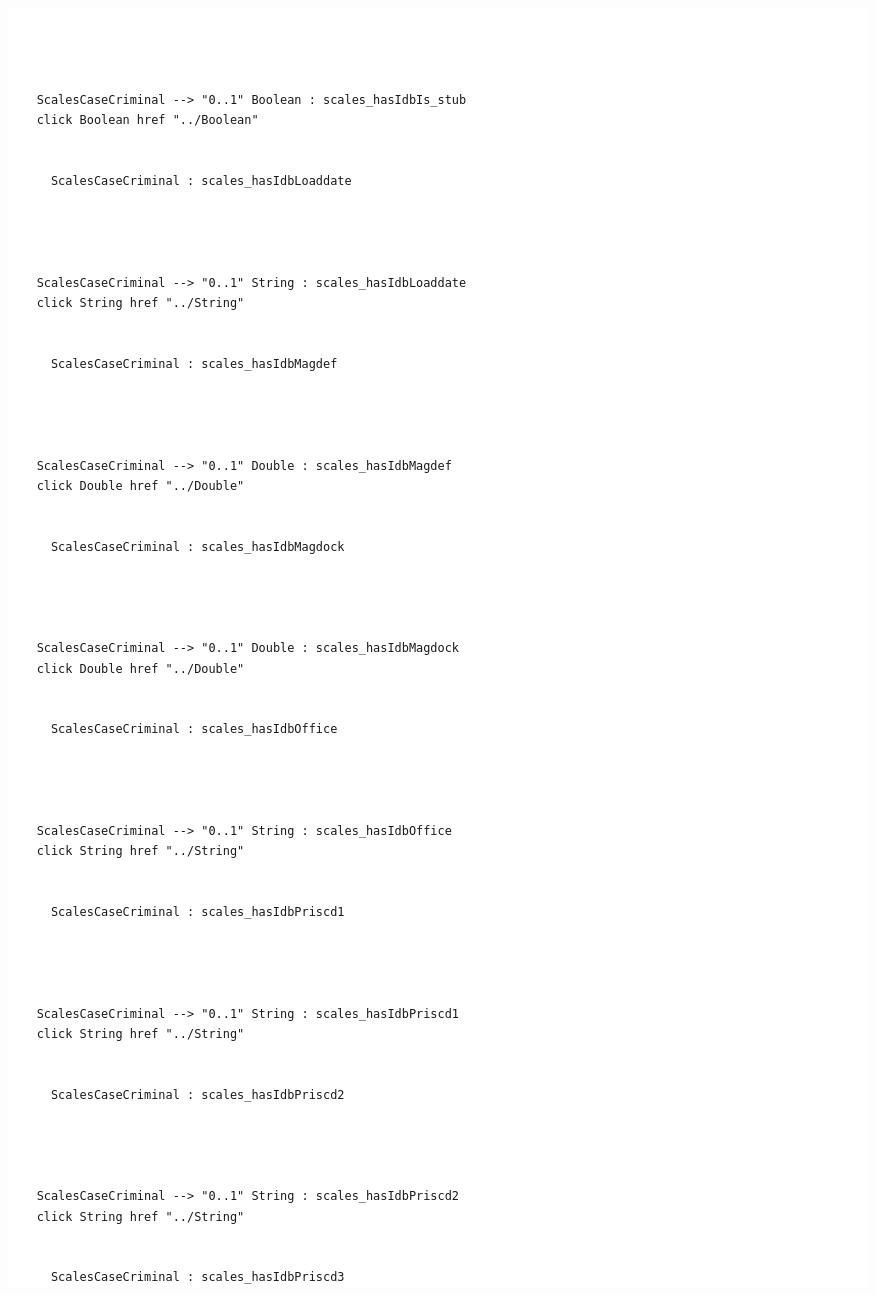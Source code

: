 ```mermaid
        
          
    
    
    ScalesCaseCriminal --> "0..1" Boolean : scales_hasIdbIs_stub
    click Boolean href "../Boolean"

        
      ScalesCaseCriminal : scales_hasIdbLoaddate
        
          
    
    
    ScalesCaseCriminal --> "0..1" String : scales_hasIdbLoaddate
    click String href "../String"

        
      ScalesCaseCriminal : scales_hasIdbMagdef
        
          
    
    
    ScalesCaseCriminal --> "0..1" Double : scales_hasIdbMagdef
    click Double href "../Double"

        
      ScalesCaseCriminal : scales_hasIdbMagdock
        
          
    
    
    ScalesCaseCriminal --> "0..1" Double : scales_hasIdbMagdock
    click Double href "../Double"

        
      ScalesCaseCriminal : scales_hasIdbOffice
        
          
    
    
    ScalesCaseCriminal --> "0..1" String : scales_hasIdbOffice
    click String href "../String"

        
      ScalesCaseCriminal : scales_hasIdbPriscd1
        
          
    
    
    ScalesCaseCriminal --> "0..1" String : scales_hasIdbPriscd1
    click String href "../String"

        
      ScalesCaseCriminal : scales_hasIdbPriscd2
        
          
    
    
    ScalesCaseCriminal --> "0..1" String : scales_hasIdbPriscd2
    click String href "../String"

        
      ScalesCaseCriminal : scales_hasIdbPriscd3
```